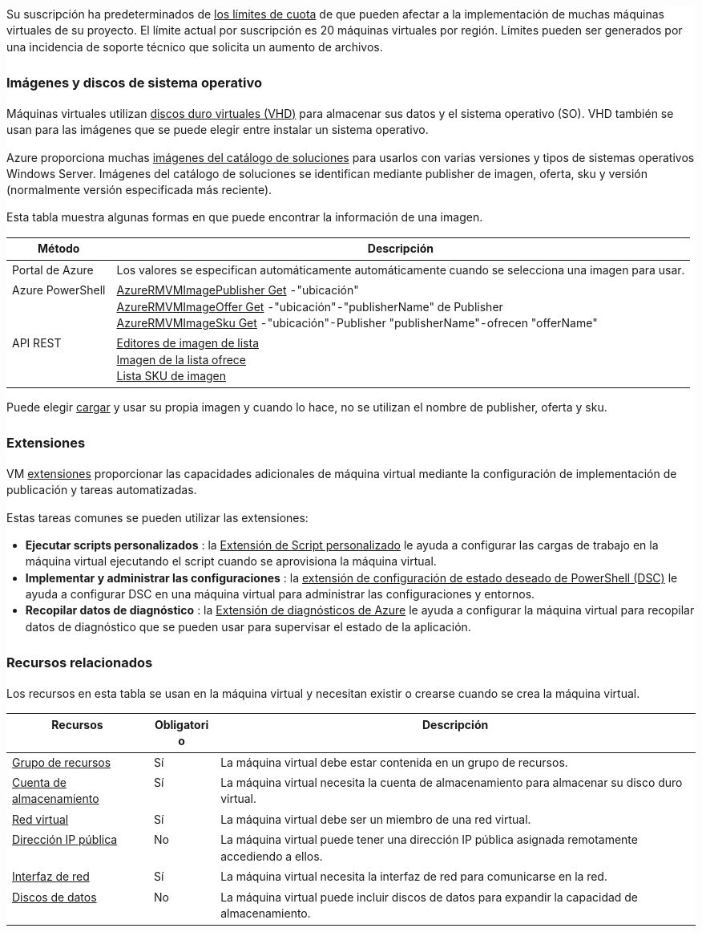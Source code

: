 Su suscripción ha predeterminados de [los límites de cuota](../azure-subscription-service-limits.md) de que pueden afectar a la implementación de muchas máquinas virtuales de su proyecto. El límite actual por suscripción es 20 máquinas virtuales por región. Límites pueden ser generados por una incidencia de soporte técnico que solicita un aumento de archivos.

### <a name="operating-system-disks-and-images"></a>Imágenes y discos de sistema operativo

Máquinas virtuales utilizan [discos duro virtuales (VHD)](virtual-machines-windows-about-disks-vhds.md) para almacenar sus datos y el sistema operativo (SO). VHD también se usan para las imágenes que se puede elegir entre instalar un sistema operativo. 

Azure proporciona muchas [imágenes del catálogo de soluciones](https://azure.microsoft.com/marketplace/virtual-machines/) para usarlos con varias versiones y tipos de sistemas operativos Windows Server. Imágenes del catálogo de soluciones se identifican mediante publisher de imagen, oferta, sku y versión (normalmente versión especificada más reciente). 

Esta tabla muestra algunas formas en que puede encontrar la información de una imagen.

| Método | Descripción |
| ------ | ----------- |
| Portal de Azure | Los valores se especifican automáticamente automáticamente cuando se selecciona una imagen para usar. |
| Azure PowerShell | [AzureRMVMImagePublisher Get](https://msdn.microsoft.com/library/mt603484.aspx) -"ubicación"<BR>[AzureRMVMImageOffer Get](https://msdn.microsoft.com/library/mt603824.aspx) -"ubicación"-"publisherName" de Publisher<BR>[AzureRMVMImageSku Get](https://msdn.microsoft.com/library/mt619458.aspx) -"ubicación"-Publisher "publisherName"-ofrecen "offerName" |
| API REST | [Editores de imagen de lista](https://msdn.microsoft.com/library/mt743702.aspx)<BR>[Imagen de la lista ofrece](https://msdn.microsoft.com/library/mt743700.aspx)<BR>[Lista SKU de imagen](https://msdn.microsoft.com/library/mt743701.aspx) |

Puede elegir [cargar](virtual-machines-windows-upload-image.md) y usar su propia imagen y cuando lo hace, no se utilizan el nombre de publisher, oferta y sku.

### <a name="extensions"></a>Extensiones

VM [extensiones](virtual-machines-windows-extensions-features.md) proporcionar las capacidades adicionales de máquina virtual mediante la configuración de implementación de publicación y tareas automatizadas.

Estas tareas comunes se pueden utilizar las extensiones:

- **Ejecutar scripts personalizados** : la [Extensión de Script personalizado](virtual-machines-windows-extensions-customscript.md) le ayuda a configurar las cargas de trabajo en la máquina virtual ejecutando el script cuando se aprovisiona la máquina virtual.
- **Implementar y administrar las configuraciones** : la [extensión de configuración de estado deseado de PowerShell (DSC)](virtual-machines-windows-extensions-dsc-overview.md) le ayuda a configurar DSC en una máquina virtual para administrar las configuraciones y entornos.
- **Recopilar datos de diagnóstico** : la [Extensión de diagnósticos de Azure](https://azure.microsoft.com/blog/windows-azure-virtual-machine-monitoring-with-wad-extension/) le ayuda a configurar la máquina virtual para recopilar datos de diagnóstico que se pueden usar para supervisar el estado de la aplicación.

### <a name="related-resources"></a>Recursos relacionados

Los recursos en esta tabla se usan en la máquina virtual y necesitan existir o crearse cuando se crea la máquina virtual.

| Recursos | Obligatorio | Descripción |
| -------- | -------- | ----------- |
| [Grupo de recursos](../azure-resource-manager/resource-group-overview.md) | Sí | La máquina virtual debe estar contenida en un grupo de recursos. |
| [Cuenta de almacenamiento](../storage/storage-create-storage-account.md) | Sí | La máquina virtual necesita la cuenta de almacenamiento para almacenar su disco duro virtual. |
| [Red virtual](../virtual-network/virtual-networks-overview.md) | Sí | La máquina virtual debe ser un miembro de una red virtual. |
| [Dirección IP pública](../virtual-network/virtual-network-ip-addresses-overview-arm.md) | No | La máquina virtual puede tener una dirección IP pública asignada remotamente accediendo a ellos. |
| [Interfaz de red](../virtual-network/virtual-network-network-interface-overview.md) | Sí | La máquina virtual necesita la interfaz de red para comunicarse en la red. |
| [Discos de datos](virtual-machines-windows-attach-disk-portal.md) | No | La máquina virtual puede incluir discos de datos para expandir la capacidad de almacenamiento. |
